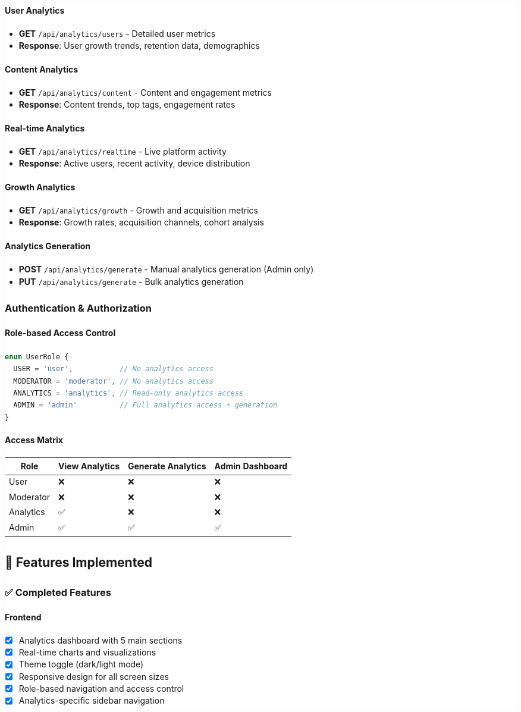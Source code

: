#### User Analytics
- **GET** `/api/analytics/users` - Detailed user metrics
- **Response**: User growth trends, retention data, demographics

#### Content Analytics
- **GET** `/api/analytics/content` - Content and engagement metrics
- **Response**: Content trends, top tags, engagement rates

#### Real-time Analytics
- **GET** `/api/analytics/realtime` - Live platform activity
- **Response**: Active users, recent activity, device distribution

#### Growth Analytics
- **GET** `/api/analytics/growth` - Growth and acquisition metrics
- **Response**: Growth rates, acquisition channels, cohort analysis

#### Analytics Generation
- **POST** `/api/analytics/generate` - Manual analytics generation (Admin only)
- **PUT** `/api/analytics/generate` - Bulk analytics generation

### Authentication & Authorization

#### Role-based Access Control
```typescript
enum UserRole {
  USER = 'user',           // No analytics access
  MODERATOR = 'moderator', // No analytics access
  ANALYTICS = 'analytics', // Read-only analytics access
  ADMIN = 'admin'          // Full analytics access + generation
}
```

#### Access Matrix
| Role | View Analytics | Generate Analytics | Admin Dashboard |
|------|---------------|-------------------|-----------------|
| User | ❌ | ❌ | ❌ |
| Moderator | ❌ | ❌ | ❌ |
| Analytics | ✅ | ❌ | ❌ |
| Admin | ✅ | ✅ | ✅ |

## 🚀 Features Implemented

### ✅ Completed Features

#### Frontend
- [x] Analytics dashboard with 5 main sections
- [x] Real-time charts and visualizations
- [x] Theme toggle (dark/light mode)
- [x] Responsive design for all screen sizes
- [x] Role-based navigation and access control
- [x] Analytics-specific sidebar navigation
